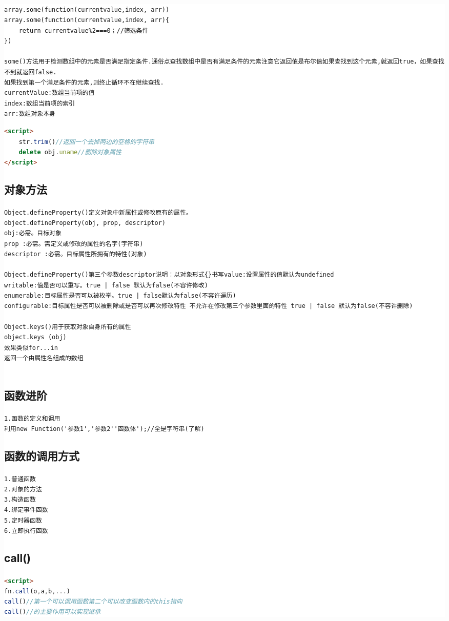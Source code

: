 ```
array.some(function(currentvalue,index, arr))
array.some(function(currentvalue,index, arr){
    return currentvalue%2===0；//筛选条件
})

some()方法用于检测数组中的元素是否满足指定条件.通俗点查找数组中是否有满足条件的元素注意它返回值是布尔值如果查找到这个元素,就返回true，如果查找不到就返回false.
如果找到第一个满足条件的元素,则终止循环不在继续查找.
currentValue:数组当前项的值
index:数组当前项的索引
arr:数组对象本身

```
```html
<script>
    str.trim()//返回一个去掉两边的空格的字符串 
    delete obj.uname//删除对象属性
</script>

```
## 对象方法
```
Object.defineProperty()定义对象中新属性或修改原有的属性。
object.defineProperty(obj, prop, descriptor)
obj:必需。目标对象
prop :必需。需定义或修改的属性的名字(字符串)
descriptor :必需。目标属性所拥有的特性(对象)

Object.defineProperty()第三个参数descriptor说明︰以对象形式{}书写value:设置属性的值默认为undefined
writable:值是否可以重写。true | false 默认为false(不容许修改)
enumerable:目标属性是否可以被枚举。true | false默认为false(不容许遍历)
configurable:目标属性是否可以被删除或是否可以再次修改特性 不允许在修改第三个参数里面的特性 true | false 默认为false(不容许删除)

Object.keys()用于获取对象自身所有的属性
object.keys (obj)
效果类似for...in
返回一个由属性名组成的数组


```
## 函数进阶

```
1.函数的定义和调用
利用new Function('参数1','参数2''函数体');//全是字符串(了解)

```
## 函数的调用方式
``` 
1.普通函数
2.对象的方法
3.构造函数
4.绑定事件函数
5.定时器函数
6.立即执行函数
```
## call()
```html
<script>
fn.call(o,a,b,...)
call()//第一个可以调用函数第二个可以改变函数内的this指向
call()//的主要作用可以实现继承
```